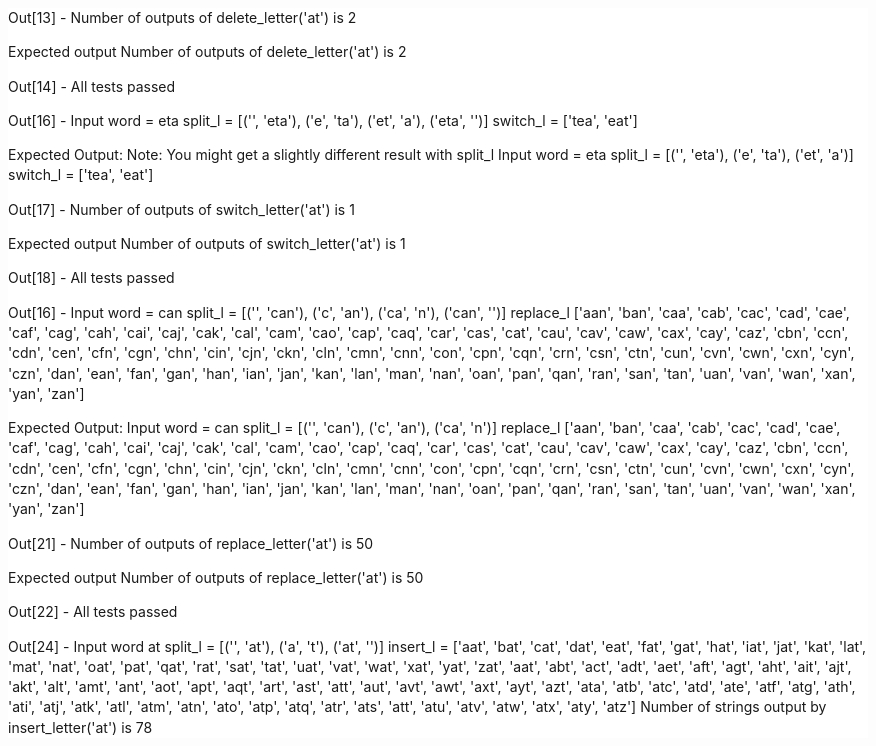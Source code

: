  Out[13] - Number of outputs of delete_letter('at') is 2
  
  Expected output
     Number of outputs of delete_letter('at') is 2

 Out[14] -  All tests passed
 
 Out[16] -
 Input word = eta 
 split_l = [('', 'eta'), ('e', 'ta'), ('et', 'a'), ('eta', '')] 
 switch_l = ['tea', 'eat']
 
  Expected Output:
      Note: You might get a slightly different result with split_l
      Input word = eta 
      split_l = [('', 'eta'), ('e', 'ta'), ('et', 'a')] 
      switch_l = ['tea', 'eat']

 Out[17] - Number of outputs of switch_letter('at') is 1
  
 Expected output
      Number of outputs of switch_letter('at') is 1

 Out[18] - All tests passed

 Out[16] -
 Input word = can 
 split_l = [('', 'can'), ('c', 'an'), ('ca', 'n'), ('can', '')] 
 replace_l ['aan', 'ban', 'caa', 'cab', 'cac', 'cad', 'cae', 'caf', 'cag', 'cah', 'cai', 'caj', 'cak', 'cal', 'cam', 'cao', 'cap', 'caq', 'car', 'cas', 'cat', 'cau', 'cav', 'caw', 'cax', 'cay', 'caz', 'cbn', 'ccn', 'cdn', 'cen', 'cfn', 'cgn', 'chn', 'cin', 'cjn', 'ckn', 'cln', 'cmn', 'cnn', 'con', 'cpn', 'cqn', 'crn', 'csn', 'ctn', 'cun', 'cvn', 'cwn', 'cxn', 'cyn', 'czn', 'dan', 'ean', 'fan', 'gan', 'han', 'ian', 'jan', 'kan', 'lan', 'man', 'nan', 'oan', 'pan', 'qan', 'ran', 'san', 'tan', 'uan', 'van', 'wan', 'xan', 'yan', 'zan']
 
  Expected Output:
      Input word = can 
      split_l = [('', 'can'), ('c', 'an'), ('ca', 'n')] 
      replace_l ['aan', 'ban', 'caa', 'cab', 'cac', 'cad', 'cae', 'caf', 'cag', 'cah', 'cai', 'caj', 'cak', 'cal', 'cam', 'cao', 'cap', 'caq', 'car', 'cas', 'cat', 'cau', 'cav', 'caw', 'cax', 'cay', 'caz', 'cbn', 'ccn', 'cdn', 'cen', 'cfn', 'cgn', 'chn', 'cin', 'cjn', 'ckn', 'cln', 'cmn', 'cnn', 'con', 'cpn', 'cqn', 'crn', 'csn', 'ctn', 'cun', 'cvn', 'cwn', 'cxn', 'cyn', 'czn', 'dan', 'ean', 'fan', 'gan', 'han', 'ian', 'jan', 'kan', 'lan', 'man', 'nan', 'oan', 'pan', 'qan', 'ran', 'san', 'tan', 'uan', 'van', 'wan', 'xan', 'yan', 'zan']

 Out[21] - Number of outputs of replace_letter('at') is 50
  
 Expected output
      Number of outputs of replace_letter('at') is 50

 Out[22] - All tests passed

 Out[24] -
 Input word at 
 split_l = [('', 'at'), ('a', 't'), ('at', '')] 
 insert_l = ['aat', 'bat', 'cat', 'dat', 'eat', 'fat', 'gat', 'hat', 'iat', 'jat', 'kat', 'lat', 'mat', 'nat', 'oat', 'pat', 'qat', 'rat', 'sat', 'tat', 'uat', 'vat', 'wat', 'xat', 'yat', 'zat', 'aat', 'abt', 'act', 'adt', 'aet', 'aft', 'agt', 'aht', 'ait', 'ajt', 'akt', 'alt', 'amt', 'ant', 'aot', 'apt', 'aqt', 'art', 'ast', 'att', 'aut', 'avt', 'awt', 'axt', 'ayt', 'azt', 'ata', 'atb', 'atc', 'atd', 'ate', 'atf', 'atg', 'ath', 'ati', 'atj', 'atk', 'atl', 'atm', 'atn', 'ato', 'atp', 'atq', 'atr', 'ats', 'att', 'atu', 'atv', 'atw', 'atx', 'aty', 'atz']
 Number of strings output by insert_letter('at') is 78
 
